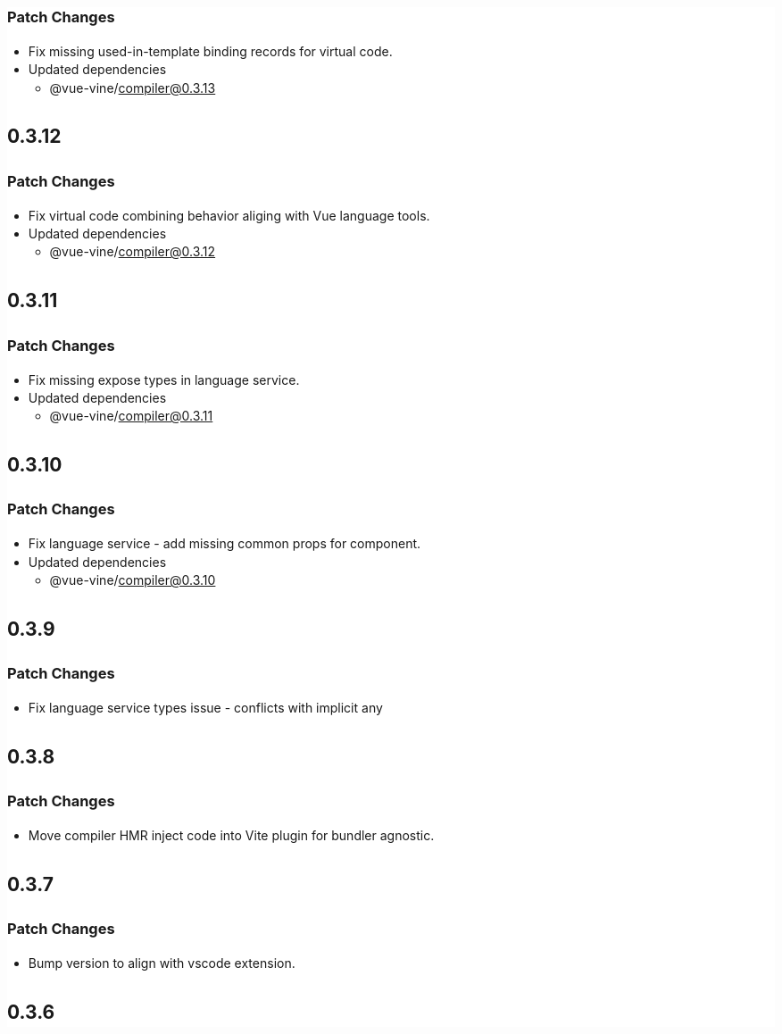 ### Patch Changes

- Fix missing used-in-template binding records for virtual code.
- Updated dependencies
  - @vue-vine/compiler@0.3.13

## 0.3.12

### Patch Changes

- Fix virtual code combining behavior aliging with Vue language tools.
- Updated dependencies
  - @vue-vine/compiler@0.3.12

## 0.3.11

### Patch Changes

- Fix missing expose types in language service.
- Updated dependencies
  - @vue-vine/compiler@0.3.11

## 0.3.10

### Patch Changes

- Fix language service - add missing common props for component.
- Updated dependencies
  - @vue-vine/compiler@0.3.10

## 0.3.9

### Patch Changes

- Fix language service types issue - conflicts with implicit any

## 0.3.8

### Patch Changes

- Move compiler HMR inject code into Vite plugin for bundler agnostic.

## 0.3.7

### Patch Changes

- Bump version to align with vscode extension.

## 0.3.6
